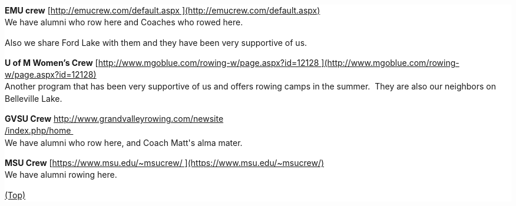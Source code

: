 **EMU crew**
[http://emucrew.com/default.aspx ](http://emucrew.com/default.aspx)  
We have alumni who row here and Coaches who rowed here.  

Also we share Ford Lake with them and they have been very supportive of us.   

**U of M Women’s Crew**
[http://www.mgoblue.com/rowing-w/page.aspx?id=12128 ](http://www.mgoblue.com/rowing-w/page.aspx?id=12128)  
Another program that has been very supportive of us and offers rowing camps in the summer.  They are also our neighbors on Belleville Lake.

**GVSU Crew**
[http://www.grandvalleyrowing.com/newsite  
/index.php/home ](http://www.grandvalleyrowing.com/newsite/index.php/home)  
We have alumni who row here, and Coach Matt's alma mater.

**MSU Crew**
[https://www.msu.edu/~msucrew/ ](https://www.msu.edu/~msucrew/)  
We have alumni rowing here. 

[(Top)](#)

